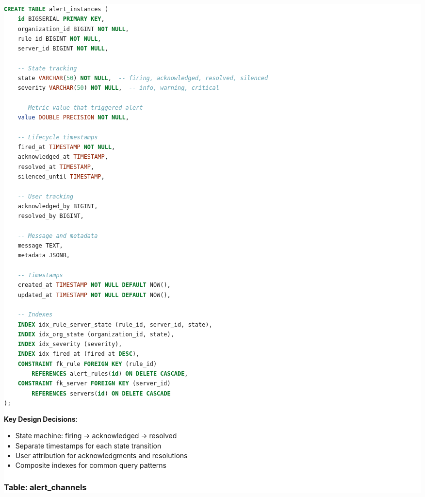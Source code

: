 ```sql
CREATE TABLE alert_instances (
    id BIGSERIAL PRIMARY KEY,
    organization_id BIGINT NOT NULL,
    rule_id BIGINT NOT NULL,
    server_id BIGINT NOT NULL,

    -- State tracking
    state VARCHAR(50) NOT NULL,  -- firing, acknowledged, resolved, silenced
    severity VARCHAR(50) NOT NULL,  -- info, warning, critical

    -- Metric value that triggered alert
    value DOUBLE PRECISION NOT NULL,

    -- Lifecycle timestamps
    fired_at TIMESTAMP NOT NULL,
    acknowledged_at TIMESTAMP,
    resolved_at TIMESTAMP,
    silenced_until TIMESTAMP,

    -- User tracking
    acknowledged_by BIGINT,
    resolved_by BIGINT,

    -- Message and metadata
    message TEXT,
    metadata JSONB,

    -- Timestamps
    created_at TIMESTAMP NOT NULL DEFAULT NOW(),
    updated_at TIMESTAMP NOT NULL DEFAULT NOW(),

    -- Indexes
    INDEX idx_rule_server_state (rule_id, server_id, state),
    INDEX idx_org_state (organization_id, state),
    INDEX idx_severity (severity),
    INDEX idx_fired_at (fired_at DESC),
    CONSTRAINT fk_rule FOREIGN KEY (rule_id)
        REFERENCES alert_rules(id) ON DELETE CASCADE,
    CONSTRAINT fk_server FOREIGN KEY (server_id)
        REFERENCES servers(id) ON DELETE CASCADE
);
```

**Key Design Decisions**:
- State machine: firing → acknowledged → resolved
- Separate timestamps for each state transition
- User attribution for acknowledgments and resolutions
- Composite indexes for common query patterns

### Table: alert_channels

